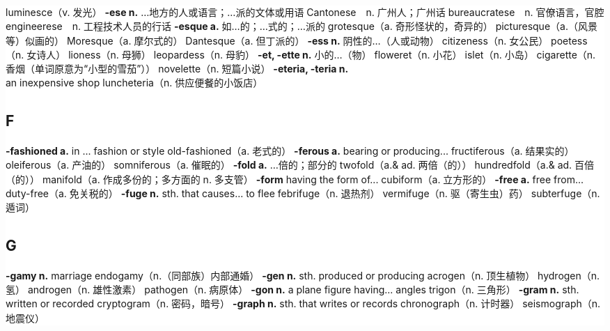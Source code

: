 luminesce（v. 发光）
**-ese n.** …地方的人或语言；…派的文体或用语
Cantonese　n. 广州人；广州话
bureaucratese　n. 官僚语言，官腔
engineerese　n. 工程技术人员的行话
**-esque a.** 如…的；…式的；…派的
grotesque（a. 奇形怪状的，奇异的）
picturesque（a.（风景等）似画的）
Moresque（a. 摩尔式的）
Dantesque（a. 但丁派的）
**-ess n.** 阴性的…（人或动物）
citizeness（n. 女公民）
poetess（n. 女诗人）
lioness（n. 母狮）
leopardess（n. 母豹）
**-et, -ette n.** 小的…（物）
floweret（n. 小花）
islet（n. 小岛）
cigarette（n. 香烟（单词原意为“小型的雪茄”））
novelette（n. 短篇小说）
**-eteria, -teria n.** an inexpensive shop 
luncheteria（n. 供应便餐的小饭店）

## F

**-fashioned a.** in ... fashion or style 
old-fashioned（a. 老式的）
**-ferous a.** bearing or producing...
fructiferous（a. 结果实的）
oleiferous（a. 产油的）
somniferous（a. 催眠的）
**-fold a.** …倍的；部分的
twofold（a.& ad. 两倍（的））
hundredfold（a.& ad. 百倍（的））
manifold（a. 作成多份的；多方面的 n. 多支管）
**-form** having the form of...
cubiform（a. 立方形的）
**-free a.** free from...
duty-free（a. 免关税的）
**-fuge n.** sth. that causes... to flee
febrifuge（n. 退热剂）
vermifuge（n. 驱（寄生虫）药）
subterfuge（n. 遁词）

## G

**-gamy n.** marriage
endogamy（n.（同部族）内部通婚）
**-gen n.** sth. produced or producing
acrogen（n. 顶生植物）
hydrogen（n. 氢）
androgen（n. 雄性激素）
pathogen（n. 病原体）
**-gon n.** a plane figure having... angles
trigon（n. 三角形）
**-gram n.** sth. written or recorded
cryptogram（n. 密码，暗号）
**-graph n.** sth. that writes or records
chronograph（n. 计时器）
seismograph（n. 地震仪）
